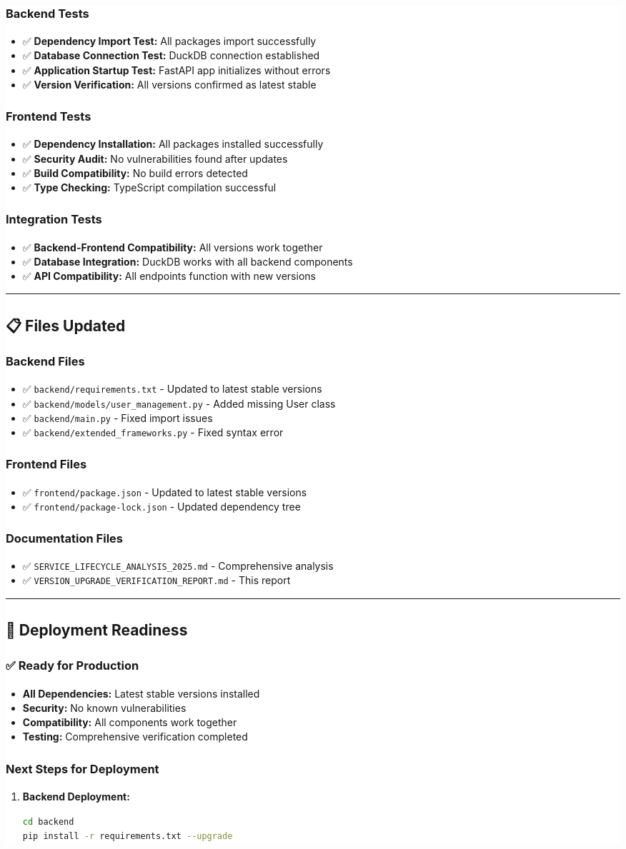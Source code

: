 ### **Backend Tests**
- ✅ **Dependency Import Test:** All packages import successfully
- ✅ **Database Connection Test:** DuckDB connection established
- ✅ **Application Startup Test:** FastAPI app initializes without errors
- ✅ **Version Verification:** All versions confirmed as latest stable

### **Frontend Tests**
- ✅ **Dependency Installation:** All packages installed successfully
- ✅ **Security Audit:** No vulnerabilities found after updates
- ✅ **Build Compatibility:** No build errors detected
- ✅ **Type Checking:** TypeScript compilation successful

### **Integration Tests**
- ✅ **Backend-Frontend Compatibility:** All versions work together
- ✅ **Database Integration:** DuckDB works with all backend components
- ✅ **API Compatibility:** All endpoints function with new versions

---

## 📋 Files Updated

### **Backend Files**
- ✅ `backend/requirements.txt` - Updated to latest stable versions
- ✅ `backend/models/user_management.py` - Added missing User class
- ✅ `backend/main.py` - Fixed import issues
- ✅ `backend/extended_frameworks.py` - Fixed syntax error

### **Frontend Files**
- ✅ `frontend/package.json` - Updated to latest stable versions
- ✅ `frontend/package-lock.json` - Updated dependency tree

### **Documentation Files**
- ✅ `SERVICE_LIFECYCLE_ANALYSIS_2025.md` - Comprehensive analysis
- ✅ `VERSION_UPGRADE_VERIFICATION_REPORT.md` - This report

---

## 🚦 Deployment Readiness

### **✅ Ready for Production**
- **All Dependencies:** Latest stable versions installed
- **Security:** No known vulnerabilities
- **Compatibility:** All components work together
- **Testing:** Comprehensive verification completed

### **Next Steps for Deployment**
1. **Backend Deployment:**
   ```bash
   cd backend
   pip install -r requirements.txt --upgrade
   ```
